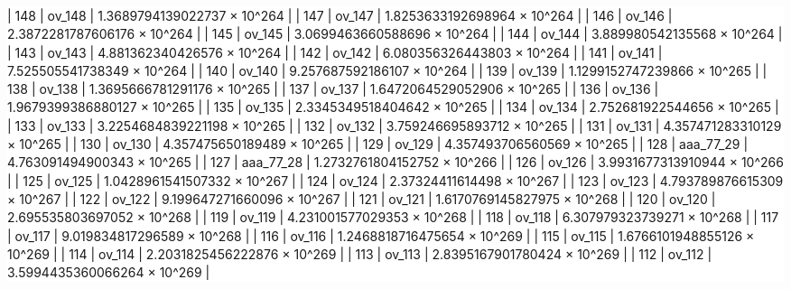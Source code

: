 | 148 | ov_148 | 1.3689794139022737 × 10^264 |
| 147 | ov_147 | 1.8253633192698964 × 10^264 |
| 146 | ov_146 | 2.3872281787606176 × 10^264 |
| 145 | ov_145 | 3.0699463660588696 × 10^264 |
| 144 | ov_144 | 3.889980542135568 × 10^264 |
| 143 | ov_143 | 4.881362340426576 × 10^264 |
| 142 | ov_142 | 6.080356326443803 × 10^264 |
| 141 | ov_141 | 7.525505541738349 × 10^264 |
| 140 | ov_140 | 9.257687592186107 × 10^264 |
| 139 | ov_139 | 1.1299152747239866 × 10^265 |
| 138 | ov_138 | 1.3695666781291176 × 10^265 |
| 137 | ov_137 | 1.6472064529052906 × 10^265 |
| 136 | ov_136 | 1.9679399386880127 × 10^265 |
| 135 | ov_135 | 2.3345349518404642 × 10^265 |
| 134 | ov_134 | 2.752681922544656 × 10^265 |
| 133 | ov_133 | 3.2254684839221198 × 10^265 |
| 132 | ov_132 | 3.759246695893712 × 10^265 |
| 131 | ov_131 | 4.357471283310129 × 10^265 |
| 130 | ov_130 | 4.357475650189489 × 10^265 |
| 129 | ov_129 | 4.357493706560569 × 10^265 |
| 128 | aaa_77_29 | 4.763091494900343 × 10^265 |
| 127 | aaa_77_28 | 1.2732761804152752 × 10^266 |
| 126 | ov_126 | 3.9931677313910944 × 10^266 |
| 125 | ov_125 | 1.0428961541507332 × 10^267 |
| 124 | ov_124 | 2.37324411614498 × 10^267 |
| 123 | ov_123 | 4.793789876615309 × 10^267 |
| 122 | ov_122 | 9.199647271660096 × 10^267 |
| 121 | ov_121 | 1.6170769145827975 × 10^268 |
| 120 | ov_120 | 2.695535803697052 × 10^268 |
| 119 | ov_119 | 4.231001577029353 × 10^268 |
| 118 | ov_118 | 6.307979323739271 × 10^268 |
| 117 | ov_117 | 9.019834817296589 × 10^268 |
| 116 | ov_116 | 1.2468818716475654 × 10^269 |
| 115 | ov_115 | 1.6766101948855126 × 10^269 |
| 114 | ov_114 | 2.2031825456222876 × 10^269 |
| 113 | ov_113 | 2.8395167901780424 × 10^269 |
| 112 | ov_112 | 3.5994435360066264 × 10^269 |